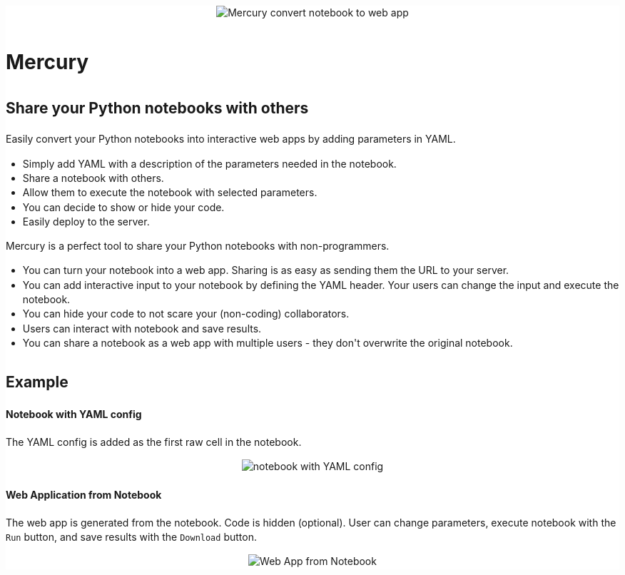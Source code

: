 
<p align="center">
  <img 
    alt="Mercury convert notebook to web app"
    src="https://raw.githubusercontent.com/mljar/visual-identity/main/mercury/mercury_convert_notebook_3.png" width="700px" />  
</p>

# Mercury

## Share your Python notebooks with others

Easily convert your Python notebooks into interactive web apps by adding parameters in YAML.

- Simply add YAML with a description of the parameters needed in the notebook. 
- Share a notebook with others. 
- Allow them to execute the notebook with selected parameters. 
- You can decide to show or hide your code.
- Easily deploy to the server.

Mercury is a perfect tool to share your Python notebooks with non-programmers. 
- You can turn your notebook into a web app. Sharing is as easy as sending them the URL to your server.
- You can add interactive input to your notebook by defining the YAML header. Your users can change the input and execute the notebook.
- You can hide your code to not scare your (non-coding) collaborators.
- Users can interact with notebook and save results.
- You can share a notebook as a web app with multiple users - they don't overwrite the original notebook.

## Example

#### Notebook with YAML config

The YAML config is added as the first raw cell in the notebook.

<p align="center">
  <img 
    alt="notebook with YAML config"
    src="https://raw.githubusercontent.com/mljar/visual-identity/main/mercury/mercury_greetings_3.png" width="600px" />  
</p>

#### Web Application from Notebook

The web app is generated from the notebook. Code is hidden (optional). User can change parameters, execute notebook with the `Run` button, and save results with the `Download` button.

<p align="center">
  <img 
    alt="Web App from Notebook"
    src="https://raw.githubusercontent.com/mljar/visual-identity/main/mercury/mercury_app_greetings_2.png" width="600px" />  
</p>
